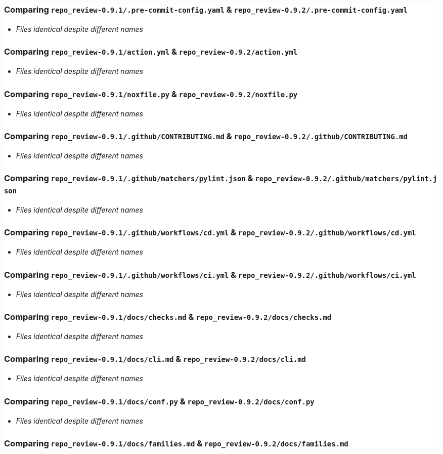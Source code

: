 ### Comparing `repo_review-0.9.1/.pre-commit-config.yaml` & `repo_review-0.9.2/.pre-commit-config.yaml`

 * *Files identical despite different names*

### Comparing `repo_review-0.9.1/action.yml` & `repo_review-0.9.2/action.yml`

 * *Files identical despite different names*

### Comparing `repo_review-0.9.1/noxfile.py` & `repo_review-0.9.2/noxfile.py`

 * *Files identical despite different names*

### Comparing `repo_review-0.9.1/.github/CONTRIBUTING.md` & `repo_review-0.9.2/.github/CONTRIBUTING.md`

 * *Files identical despite different names*

### Comparing `repo_review-0.9.1/.github/matchers/pylint.json` & `repo_review-0.9.2/.github/matchers/pylint.json`

 * *Files identical despite different names*

### Comparing `repo_review-0.9.1/.github/workflows/cd.yml` & `repo_review-0.9.2/.github/workflows/cd.yml`

 * *Files identical despite different names*

### Comparing `repo_review-0.9.1/.github/workflows/ci.yml` & `repo_review-0.9.2/.github/workflows/ci.yml`

 * *Files identical despite different names*

### Comparing `repo_review-0.9.1/docs/checks.md` & `repo_review-0.9.2/docs/checks.md`

 * *Files identical despite different names*

### Comparing `repo_review-0.9.1/docs/cli.md` & `repo_review-0.9.2/docs/cli.md`

 * *Files identical despite different names*

### Comparing `repo_review-0.9.1/docs/conf.py` & `repo_review-0.9.2/docs/conf.py`

 * *Files identical despite different names*

### Comparing `repo_review-0.9.1/docs/families.md` & `repo_review-0.9.2/docs/families.md`

